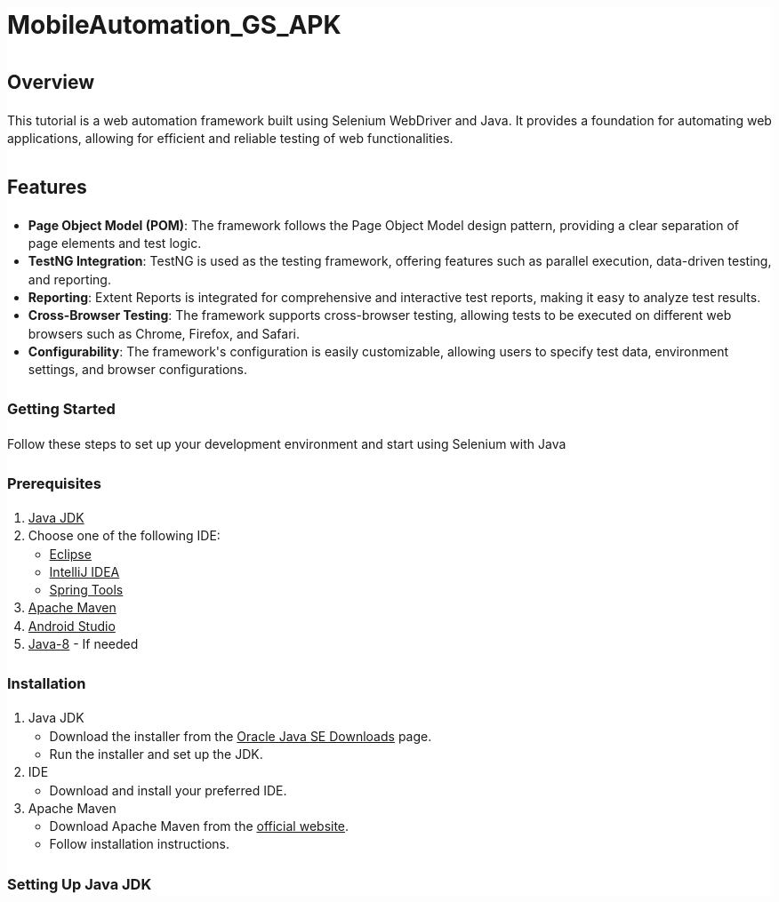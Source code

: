 # MobileAutomation_GS_APK

## Overview

This tutorial is a web automation framework built using Selenium WebDriver and Java. It provides a foundation for automating web applications, allowing for efficient and reliable testing of web functionalities.

## Features

- **Page Object Model (POM)**: The framework follows the Page Object Model design pattern, providing a clear separation of page elements and test logic.
- **TestNG Integration**: TestNG is used as the testing framework, offering features such as parallel execution, data-driven testing, and reporting.
- **Reporting**: Extent Reports is integrated for comprehensive and interactive test reports, making it easy to analyze test results.
- **Cross-Browser Testing**: The framework supports cross-browser testing, allowing tests to be executed on different web browsers such as Chrome, Firefox, and Safari.
- **Configurability**: The framework's configuration is easily customizable, allowing users to specify test data, environment settings, and browser configurations.

### Getting Started
Follow these steps to set up your development environment and start using Selenium with Java

### Prerequisites

1. [Java JDK](https://www.oracle.com/java/technologies/javase-jdk15-downloads.html)
2. Choose one of the following IDE:
    - [Eclipse](https://www.eclipse.org/downloads/packages/release/2024-03/r/eclipse-ide-java-developers)
    - [IntelliJ IDEA](https://www.jetbrains.com/idea/download/)
    - [Spring Tools](https://spring.io/tools)
3. [Apache Maven](https://maven.apache.org/download.cgi)
4. [Android Studio](https://developer.android.com/studio)
5. [Java-8](https://drive.google.com/file/d/14_dSxe9CegypKgSfmkLq3n6KU98l-VzQ/view) - If needed

### Installation

1. Java JDK
    - Download the installer from the [Oracle Java SE Downloads](https://www.oracle.com/java/technologies/javase-jdk15-downloads.html) page.
    - Run the installer and set up the JDK.
2. IDE
    - Download and install your preferred IDE.
3. Apache Maven
    - Download Apache Maven from the [official website](https://maven.apache.org/download.cgi).
    - Follow installation instructions.

### Setting Up Java JDK
